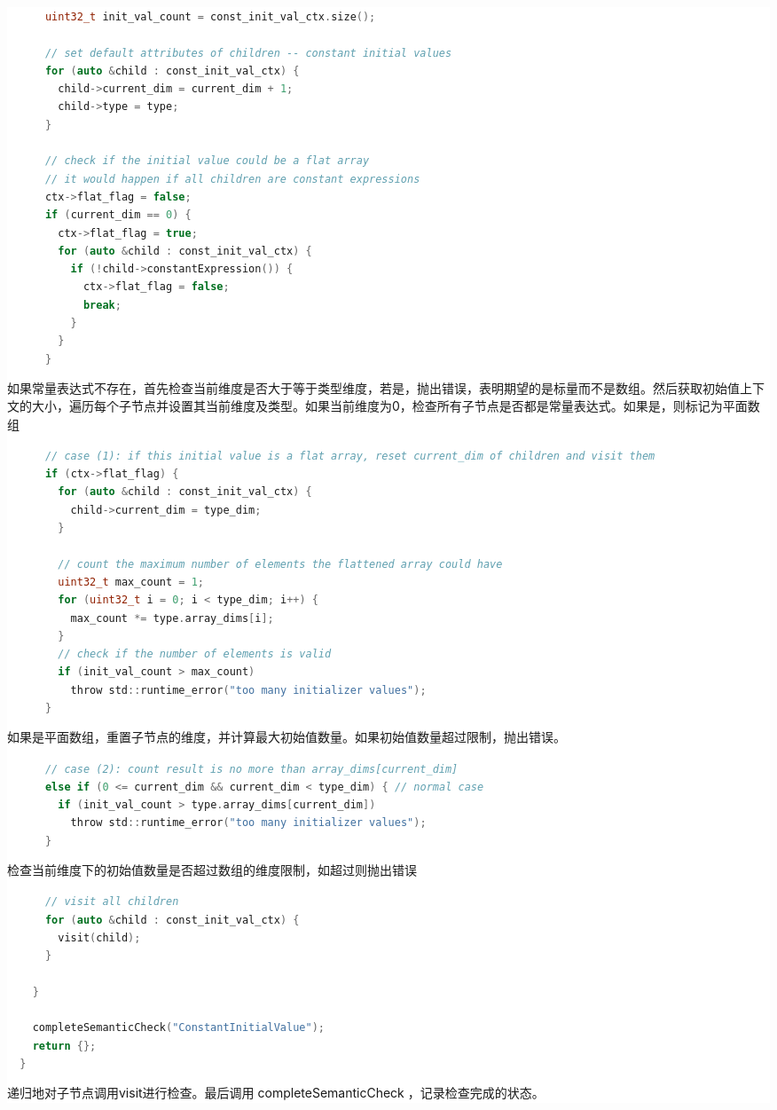 ```c
	  uint32_t init_val_count = const_init_val_ctx.size();
	
	  // set default attributes of children -- constant initial values
	  for (auto &child : const_init_val_ctx) {
	    child->current_dim = current_dim + 1;
	    child->type = type;
	  }

	  // check if the initial value could be a flat array
	  // it would happen if all children are constant expressions
	  ctx->flat_flag = false;
	  if (current_dim == 0) {
	    ctx->flat_flag = true;
	    for (auto &child : const_init_val_ctx) {
	      if (!child->constantExpression()) {
	        ctx->flat_flag = false;
	        break;
	      }
	    }
	  }
```
如果常量表达式不存在，首先检查当前维度是否大于等于类型维度，若是，抛出错误，表明期望的是标量而不是数组。然后获取初始值上下文的大小，遍历每个子节点并设置其当前维度及类型。如果当前维度为0，检查所有子节点是否都是常量表达式。如果是，则标记为平面数组
```c
	  // case (1): if this initial value is a flat array, reset current_dim of children and visit them
	  if (ctx->flat_flag) {
	    for (auto &child : const_init_val_ctx) {
	      child->current_dim = type_dim;
	    }
	
	    // count the maximum number of elements the flattened array could have
	    uint32_t max_count = 1;
	    for (uint32_t i = 0; i < type_dim; i++) {
	      max_count *= type.array_dims[i];
	    }
	    // check if the number of elements is valid
	    if (init_val_count > max_count)
	      throw std::runtime_error("too many initializer values");
	  }
```
如果是平面数组，重置子节点的维度，并计算最大初始值数量。如果初始值数量超过限制，抛出错误。
```c
	  // case (2): count result is no more than array_dims[current_dim]
	  else if (0 <= current_dim && current_dim < type_dim) { // normal case
	    if (init_val_count > type.array_dims[current_dim])
	      throw std::runtime_error("too many initializer values");
	  }
```
检查当前维度下的初始值数量是否超过数组的维度限制，如超过则抛出错误
```c
	  // visit all children
	  for (auto &child : const_init_val_ctx) {
	    visit(child);
	  }
	
	}
	
	completeSemanticCheck("ConstantInitialValue");
	return {};
  }
```
递归地对子节点调用visit进行检查。最后调用 completeSemanticCheck ，记录检查完成的状态。
